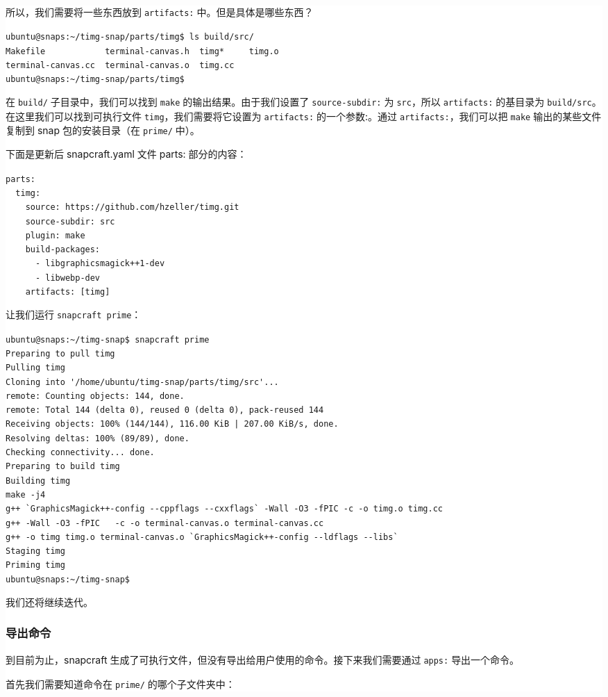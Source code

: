 所以，我们需要将一些东西放到 `artifacts:` 中。但是具体是哪些东西？

```
ubuntu@snaps:~/timg-snap/parts/timg$ ls build/src/
Makefile            terminal-canvas.h  timg*     timg.o
terminal-canvas.cc  terminal-canvas.o  timg.cc
ubuntu@snaps:~/timg-snap/parts/timg$
```

在 `build/` 子目录中，我们可以找到 `make` 的输出结果。由于我们设置了 `source-subdir:` 为 `src`，所以 `artifacts:` 的基目录为 `build/src`。在这里我们可以找到可执行文件 `timg`，我们需要将它设置为 `artifacts:` 的一个参数:。通过 `artifacts:`，我们可以把 `make` 输出的某些文件复制到 snap 包的安装目录（在 `prime/` 中）。

下面是更新后 snapcraft.yaml 文件 parts: 部分的内容：

```
parts:
  timg:
    source: https://github.com/hzeller/timg.git
    source-subdir: src
    plugin: make
    build-packages: 
      - libgraphicsmagick++1-dev
      - libwebp-dev
    artifacts: [timg]
```
让我们运行 `snapcraft prime`：
```
ubuntu@snaps:~/timg-snap$ snapcraft prime
Preparing to pull timg 
Pulling timg 
Cloning into '/home/ubuntu/timg-snap/parts/timg/src'...
remote: Counting objects: 144, done.
remote: Total 144 (delta 0), reused 0 (delta 0), pack-reused 144
Receiving objects: 100% (144/144), 116.00 KiB | 207.00 KiB/s, done.
Resolving deltas: 100% (89/89), done.
Checking connectivity... done.
Preparing to build timg 
Building timg 
make -j4
g++ `GraphicsMagick++-config --cppflags --cxxflags` -Wall -O3 -fPIC -c -o timg.o timg.cc
g++ -Wall -O3 -fPIC   -c -o terminal-canvas.o terminal-canvas.cc
g++ -o timg timg.o terminal-canvas.o `GraphicsMagick++-config --ldflags --libs`
Staging timg 
Priming timg 
ubuntu@snaps:~/timg-snap$
```

我们还将继续迭代。

### 导出命令

到目前为止，snapcraft 生成了可执行文件，但没有导出给用户使用的命令。接下来我们需要通过 `apps:` 导出一个命令。

首先我们需要知道命令在 `prime/` 的哪个子文件夹中：


  [1]: https://github.com/hzeller/timg
  [3]: https://github.com/hzeller/timg
  [4]: https://snapcraft.io/docs/reference/plugins/make
  [6]: http://static.zybuluo.com/apollomoon/ynm5k5urc7idb037ahca2s93/%E5%9B%BE%E7%89%87.png
  [7]: http://static.zybuluo.com/apollomoon/h2ynj68axdqiy7dwszgw5z1f/%E5%9B%BE%E7%89%87.png
  [11]: http://static.zybuluo.com/apollomoon/nzlqpq3xn4rs72h4r96k4xlw/%E5%9B%BE%E7%89%87.png
  [13]: http://static.zybuluo.com/apollomoon/vo1nxnu4xfaghyib03fnkvq4/%E5%9B%BE%E7%89%87.png
  [15]: https://github.com/hzeller/timg
  [16]: https://github.com/hzeller/timg
  [18]: https://github.com/hzeller/timg
  [19]: http://static.zybuluo.com/apollomoon/hovu73yqx08pdhm8qmdg6f6a/%E5%9B%BE%E7%89%87.png
  [21]: http://static.zybuluo.com/apollomoon/o64i7jm65u3o12wg3fqqcn7x/%E5%9B%BE%E7%89%87.png
  [22]: http://static.zybuluo.com/apollomoon/t4w1uak9j4h6rfn4ghc8q15k/%E5%9B%BE%E7%89%87.png
  [23]: http://static.zybuluo.com/apollomoon/cvuetj2rzd5nee7pgfcp7wr3/timg-git-url.png
  [24]: http://static.zybuluo.com/apollomoon/dxtl628r1qavphhzu70jiw1n/%E5%9B%BE%E7%89%87.png
  [25]: https://snapcraft.io/docs/reference/plugins/make
  [27]: https://snapcraft.io/docs/reference/plugins/source
  [28]: https://snapcraft.io/docs/reference/plugins/source
  [32]: http://static.zybuluo.com/apollomoon/v9y3vutt8li4wwaxeigwr4yz/%E5%9B%BE%E7%89%87.png
  [35]: http://static.zybuluo.com/apollomoon/clnv44g3bwhaqog7o1jpvpcd/%E5%9B%BE%E7%89%87.png
  [36]: https://asciinema.org/a/dezbe2gpye84e0pjndp8t0pvh
  [37]: https://blog.simos.info/